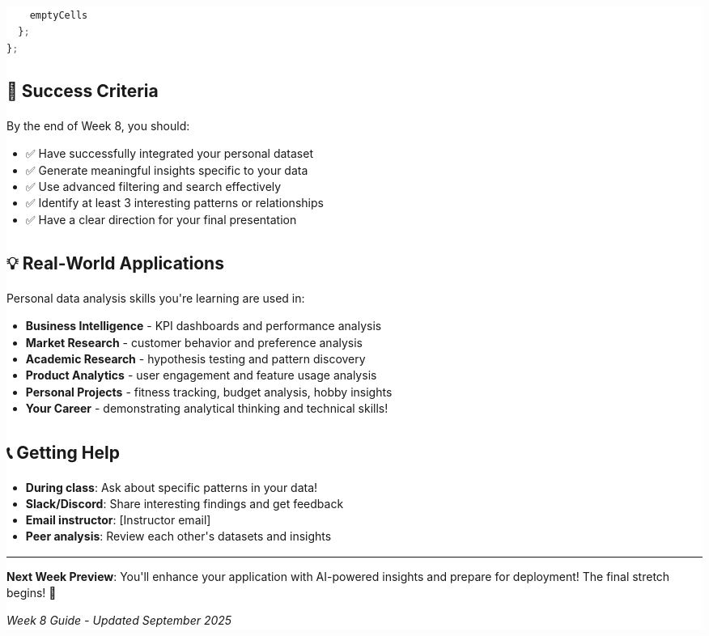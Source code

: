 ```jsx
    emptyCells
  };
};
```

## 🎯 Success Criteria
By the end of Week 8, you should:
- ✅ Have successfully integrated your personal dataset
- ✅ Generate meaningful insights specific to your data
- ✅ Use advanced filtering and search effectively
- ✅ Identify at least 3 interesting patterns or relationships
- ✅ Have a clear direction for your final presentation

## 💡 Real-World Applications
Personal data analysis skills you're learning are used in:
- **Business Intelligence** - KPI dashboards and performance analysis
- **Market Research** - customer behavior and preference analysis
- **Academic Research** - hypothesis testing and pattern discovery
- **Product Analytics** - user engagement and feature usage analysis
- **Personal Projects** - fitness tracking, budget analysis, hobby insights
- **Your Career** - demonstrating analytical thinking and technical skills!

## 📞 Getting Help
- **During class**: Ask about specific patterns in your data!
- **Slack/Discord**: Share interesting findings and get feedback
- **Email instructor**: [Instructor email]
- **Peer analysis**: Review each other's datasets and insights

---

**Next Week Preview**: You'll enhance your application with AI-powered insights and prepare for deployment! The final stretch begins! 🚀

*Week 8 Guide - Updated September 2025*
